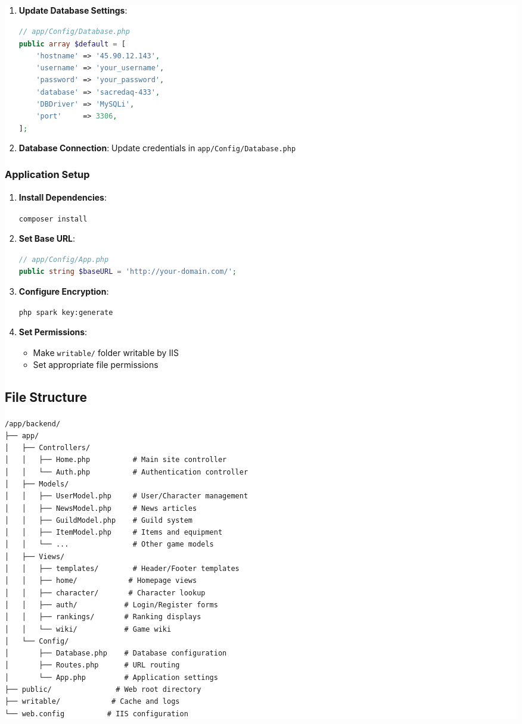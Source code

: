 1. **Update Database Settings**:
   ```php
   // app/Config/Database.php
   public array $default = [
       'hostname' => '45.90.12.143',
       'username' => 'your_username',
       'password' => 'your_password',
       'database' => 'sacredaq-433',
       'DBDriver' => 'MySQLi',
       'port'     => 3306,
   ];
   ```

2. **Database Connection**: Update credentials in `app/Config/Database.php`

### Application Setup

1. **Install Dependencies**:
   ```bash
   composer install
   ```

2. **Set Base URL**:
   ```php
   // app/Config/App.php
   public string $baseURL = 'http://your-domain.com/';
   ```

3. **Configure Encryption**:
   ```bash
   php spark key:generate
   ```

4. **Set Permissions**:
   - Make `writable/` folder writable by IIS
   - Set appropriate file permissions

## File Structure

```
/app/backend/
├── app/
│   ├── Controllers/
│   │   ├── Home.php          # Main site controller
│   │   └── Auth.php          # Authentication controller
│   ├── Models/
│   │   ├── UserModel.php     # User/Character management
│   │   ├── NewsModel.php     # News articles
│   │   ├── GuildModel.php    # Guild system
│   │   ├── ItemModel.php     # Items and equipment
│   │   └── ...               # Other game models
│   ├── Views/
│   │   ├── templates/        # Header/Footer templates
│   │   ├── home/            # Homepage views
│   │   ├── character/       # Character lookup
│   │   ├── auth/           # Login/Register forms
│   │   ├── rankings/       # Ranking displays
│   │   └── wiki/           # Game wiki
│   └── Config/
│       ├── Database.php    # Database configuration
│       ├── Routes.php      # URL routing
│       └── App.php         # Application settings
├── public/               # Web root directory
├── writable/            # Cache and logs
└── web.config          # IIS configuration
```

